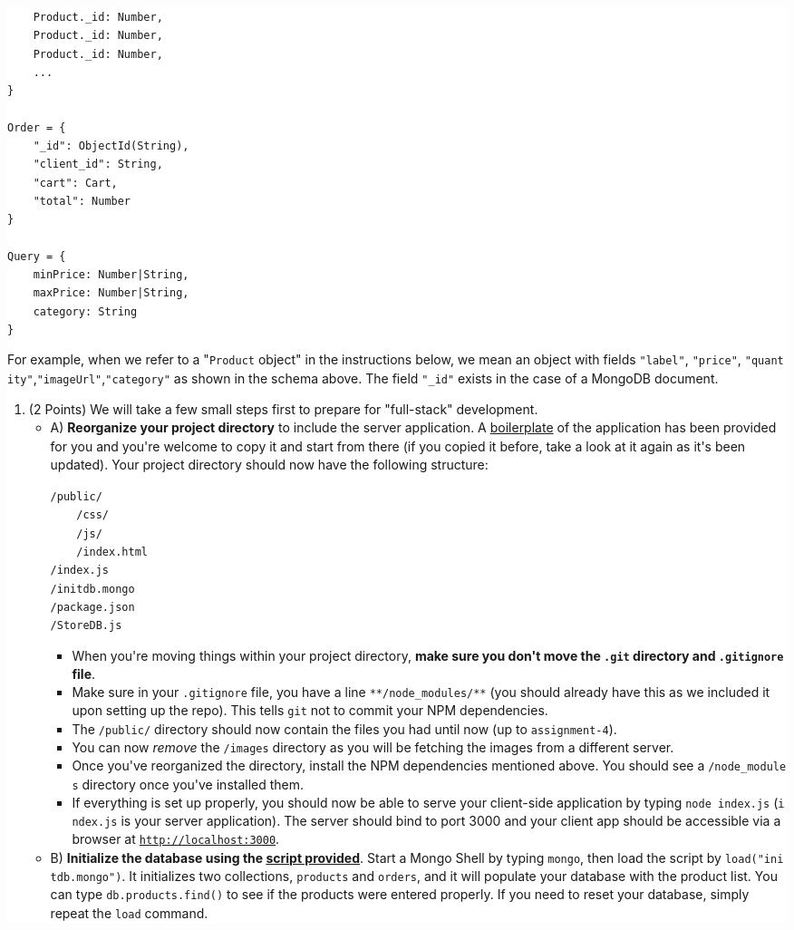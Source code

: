 ```
    Product._id: Number,
    Product._id: Number,
    Product._id: Number,
    ...
}

Order = {
    "_id": ObjectId(String),
    "client_id": String,
    "cart": Cart,
    "total": Number
}

Query = {
    minPrice: Number|String,
    maxPrice: Number|String,
    category: String
}
```
For example, when we refer to a "`Product` object" in the instructions below, we mean an object with fields `"label"`, `"price"`, `"quantity"`,`"imageUrl"`,`"category"` as shown in the schema above. The field `"_id"` exists in the case of a MongoDB document.


1. (2 Points) We will take a few small steps first to prepare for "full-stack" development.
    * A) **Reorganize your project directory** to include the server application. A [boilerplate](../server-boilerplate/) of the application has been provided for you and you're welcome to copy it and start from there (if you copied it before, take a look at it again as it's been updated). Your project directory should now have the following structure:
        ```
        /public/
            /css/
            /js/
            /index.html
        /index.js
        /initdb.mongo
        /package.json
        /StoreDB.js
        ```
        * When you're moving things within your project directory, **make sure you don't move the `.git` directory and `.gitignore` file**.
        * Make sure in your `.gitignore` file, you have a line `**/node_modules/**` (you should already have this as we included it upon setting up the repo). This tells `git` not to commit your NPM dependencies.
        * The `/public/` directory should now contain the files you had until now (up to `assignment-4`).
        * You can now *remove* the `/images` directory as you will be fetching the images from a different server.
        * Once you've reorganized the directory, install the NPM dependencies mentioned above. You should see a `/node_modules` directory once you've installed them.
        * If everything is set up properly, you should now be able to serve your client-side application by typing `node index.js` (`index.js` is your server application). The server should bind to port 3000 and your client app should be accessible via a browser at [`http://localhost:3000`](http://localhost:3000).
    * B) **Initialize the database using the [script provided](../server-boilerplate/initdb.mongo)**. Start a Mongo Shell by typing `mongo`, then load the script by `load("initdb.mongo")`. It initializes two collections, `products` and `orders`, and it will populate your database with the product list. You can type `db.products.find()` to see if the products were entered properly. If you need to reset your database, simply repeat the `load` command.
    